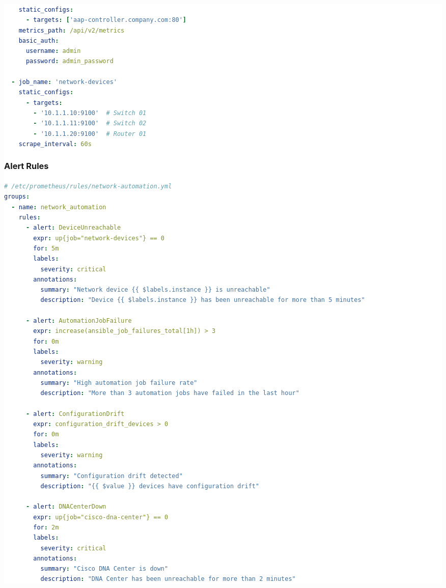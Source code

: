 ```yaml
    static_configs:
      - targets: ['aap-controller.company.com:80']
    metrics_path: /api/v2/metrics
    basic_auth:
      username: admin
      password: admin_password

  - job_name: 'network-devices'
    static_configs:
      - targets:
        - '10.1.1.10:9100'  # Switch 01
        - '10.1.1.11:9100'  # Switch 02
        - '10.1.1.20:9100'  # Router 01
    scrape_interval: 60s
```

### Alert Rules

```yaml
# /etc/prometheus/rules/network-automation.yml
groups:
  - name: network_automation
    rules:
      - alert: DeviceUnreachable
        expr: up{job="network-devices"} == 0
        for: 5m
        labels:
          severity: critical
        annotations:
          summary: "Network device {{ $labels.instance }} is unreachable"
          description: "Device {{ $labels.instance }} has been unreachable for more than 5 minutes"

      - alert: AutomationJobFailure
        expr: increase(ansible_job_failures_total[1h]) > 3
        for: 0m
        labels:
          severity: warning
        annotations:
          summary: "High automation job failure rate"
          description: "More than 3 automation jobs have failed in the last hour"

      - alert: ConfigurationDrift
        expr: configuration_drift_devices > 0
        for: 0m
        labels:
          severity: warning
        annotations:
          summary: "Configuration drift detected"
          description: "{{ $value }} devices have configuration drift"

      - alert: DNACenterDown
        expr: up{job="cisco-dna-center"} == 0
        for: 2m
        labels:
          severity: critical
        annotations:
          summary: "Cisco DNA Center is down"
          description: "DNA Center has been unreachable for more than 2 minutes"
```
